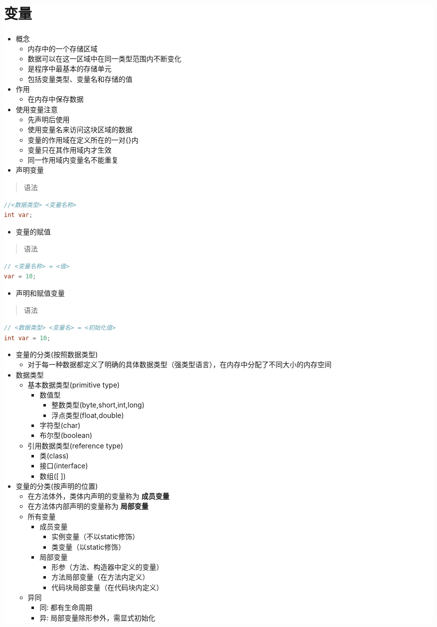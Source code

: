 # 变量 
+ 概念 
  + 内存中的一个存储区域  
  + 数据可以在这一区域中在同一类型范围内不断变化  
  + 是程序中最基本的存储单元  
  + 包括变量类型、变量名和存储的值  
+ 作用  
  + 在内存中保存数据  
+ 使用变量注意 
  + 先声明后使用  
  + 使用变量名来访问这块区域的数据  
  + 变量的作用域在定义所在的一对{}内  
  + 变量只在其作用域内才生效  
  + 同一作用域内变量名不能重复  
+ 声明变量 
> 语法  
```java
//<数据类型> <变量名称>
int var;
```
+ 变量的赋值  
> 语法  
```java
// <变量名称> = <值>
var = 10;
```
+ 声明和赋值变量  
> 语法 
```java
// <数据类型> <变量名> = <初始化值>
int var = 10;
```
+ 变量的分类(按照数据类型) 
  + 对于每一种数据都定义了明确的具体数据类型（强类型语言），在内存中分配了不同大小的内存空间
+ 数据类型 
  + 基本数据类型(primitive type)
    + 数值型
      + 整数类型(byte,short,int,long)
      + 浮点类型(float,double)
    + 字符型(char)
    + 布尔型(boolean)
  + 引用数据类型(reference type)
    + 类(class)
    + 接口(interface)
    + 数组([ ])
+ 变量的分类(按声明的位置)
  + 在方法体外，类体内声明的变量称为 __成员变量__ 
  + 在方法体内部声明的变量称为 __局部变量__ 
  + 所有变量 
    + 成员变量
      + 实例变量（不以static修饰）
      + 类变量（以static修饰）
    + 局部变量
      + 形参（方法、构造器中定义的变量）
      + 方法局部变量（在方法内定义）
      + 代码块局部变量（在代码块内定义）
  + 异同
    + 同: 都有生命周期 
    + 异: 局部变量除形参外，需显式初始化 
  